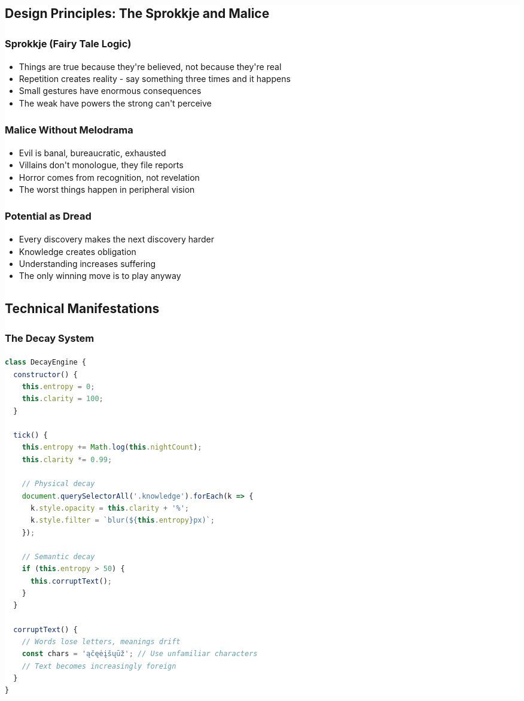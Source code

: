 ## Design Principles: The Sprokkje and Malice

### Sprokkje (Fairy Tale Logic)
- Things are true because they're believed, not because they're real
- Repetition creates reality - say something three times and it happens
- Small gestures have enormous consequences
- The weak have powers the strong can't perceive

### Malice Without Melodrama
- Evil is banal, bureaucratic, exhausted
- Villains don't monologue, they file reports
- Horror comes from recognition, not revelation
- The worst things happen in peripheral vision

### Potential as Dread
- Every discovery makes the next discovery harder
- Knowledge creates obligation
- Understanding increases suffering
- The only winning move is to play anyway

## Technical Manifestations

### The Decay System
```javascript
class DecayEngine {
  constructor() {
    this.entropy = 0;
    this.clarity = 100;
  }
  
  tick() {
    this.entropy += Math.log(this.nightCount);
    this.clarity *= 0.99;
    
    // Physical decay
    document.querySelectorAll('.knowledge').forEach(k => {
      k.style.opacity = this.clarity + '%';
      k.style.filter = `blur(${this.entropy}px)`;
    });
    
    // Semantic decay
    if (this.entropy > 50) {
      this.corruptText();
    }
  }
  
  corruptText() {
    // Words lose letters, meanings drift
    const chars = 'ąčęėįšųūž'; // Use unfamiliar characters
    // Text becomes increasingly foreign
  }
}
```
